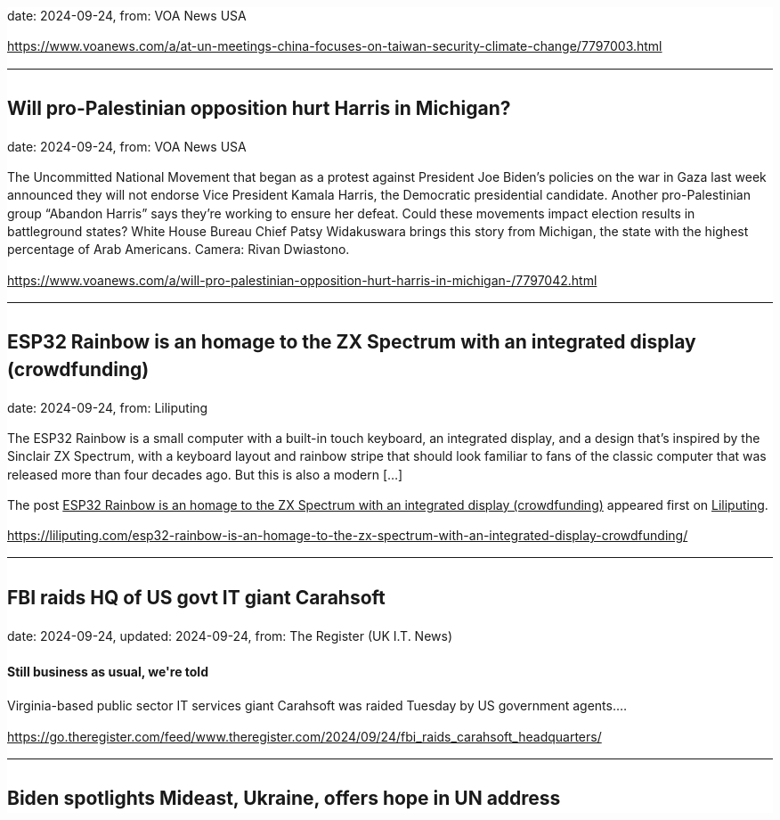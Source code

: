 date: 2024-09-24, from: VOA News USA

 

<https://www.voanews.com/a/at-un-meetings-china-focuses-on-taiwan-security-climate-change/7797003.html>

---

## Will pro-Palestinian opposition hurt Harris in Michigan?

date: 2024-09-24, from: VOA News USA

The Uncommitted National Movement that began as a protest against President Joe Biden’s policies on the war in Gaza last week announced they will not endorse Vice President Kamala Harris, the Democratic presidential candidate. Another pro-Palestinian group “Abandon Harris” says they’re working to ensure her defeat. Could these movements impact election results in battleground states? White House Bureau Chief Patsy Widakuswara brings this story from Michigan, the state with the highest percentage of Arab Americans. Camera: Rivan Dwiastono. 

<https://www.voanews.com/a/will-pro-palestinian-opposition-hurt-harris-in-michigan-/7797042.html>

---

## ESP32 Rainbow is an homage to the ZX Spectrum with an integrated display (crowdfunding)

date: 2024-09-24, from: Liliputing

<p>The ESP32 Rainbow is a small computer with a built-in touch keyboard, an integrated display, and a design that&#8217;s inspired by the Sinclair ZX Spectrum, with a keyboard layout and rainbow stripe that should look familiar to fans of the classic computer that was released more than four decades ago. But this is also a modern [&#8230;]</p>
<p>The post <a href="https://liliputing.com/esp32-rainbow-is-an-homage-to-the-zx-spectrum-with-an-integrated-display-crowdfunding/">ESP32 Rainbow is an homage to the ZX Spectrum with an integrated display (crowdfunding)</a> appeared first on <a href="https://liliputing.com">Liliputing</a>.</p>
 

<https://liliputing.com/esp32-rainbow-is-an-homage-to-the-zx-spectrum-with-an-integrated-display-crowdfunding/>

---

## FBI raids HQ of US govt IT giant Carahsoft

date: 2024-09-24, updated: 2024-09-24, from: The Register (UK I.T. News)

<h4>Still business as usual, we're told</h4> <p>Virginia-based public sector IT services giant Carahsoft was raided Tuesday by US government agents.…</p> 

<https://go.theregister.com/feed/www.theregister.com/2024/09/24/fbi_raids_carahsoft_headquarters/>

---

## Biden spotlights Mideast, Ukraine, offers hope in UN address
